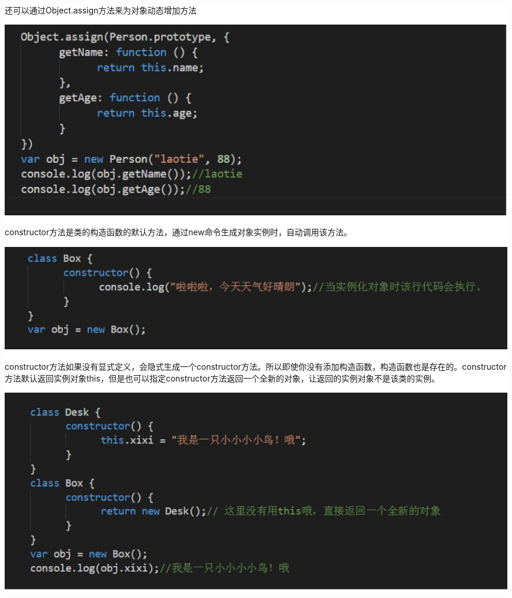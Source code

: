 还可以通过Object.assign方法来为对象动态增加方法

 

![img](0210ES6新特性.assets/wps6fXOEm.jpg) 

constructor方法是类的构造函数的默认方法，通过new命令生成对象实例时，自动调用该方法。

![img](0210ES6新特性.assets/wps8Qynjf.jpg) 

constructor方法如果没有显式定义，会隐式生成一个constructor方法。所以即使你没有添加构造函数，构造函数也是存在的。constructor方法默认返回实例对象this，但是也可以指定constructor方法返回一个全新的对象，让返回的实例对象不是该类的实例。

![img](0210ES6新特性.assets/wpsWMyxwP.jpg) 
